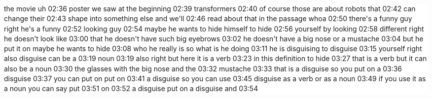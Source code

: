 the movie uh
02:36
poster we saw at the beginning
02:39
transformers
02:40
of course those are about robots that
02:42
can change their
02:43
shape into something else and we'll
02:46
read about that in the passage whoa
02:50
there's a funny guy right he's a funny
02:52
looking guy
02:54
maybe he wants to hide himself to hide
02:56
yourself by looking
02:58
different right he doesn't look like
03:00
that he doesn't have such big eyebrows
03:02
he doesn't have a big nose or a mustache
03:04
but he put it on maybe he wants to hide
03:08
who he really is so what is he doing
03:11
he is disguising to disguise
03:15
yourself right also disguise can be a
03:19
noun
03:19
also right but here it is a verb
03:23
in this definition to hide
03:27
that is a verb but it can also be a noun
03:30
the glasses with the big nose and the
03:32
mustache
03:33
that is a disguise so you put on a
03:36
disguise
03:37
you can put on put on
03:41
a disguise so you can use
03:45
disguise as a verb or as a noun
03:49
if you use it as a noun you can say put
03:51
on
03:52
a disguise put on a disguise and
03:54